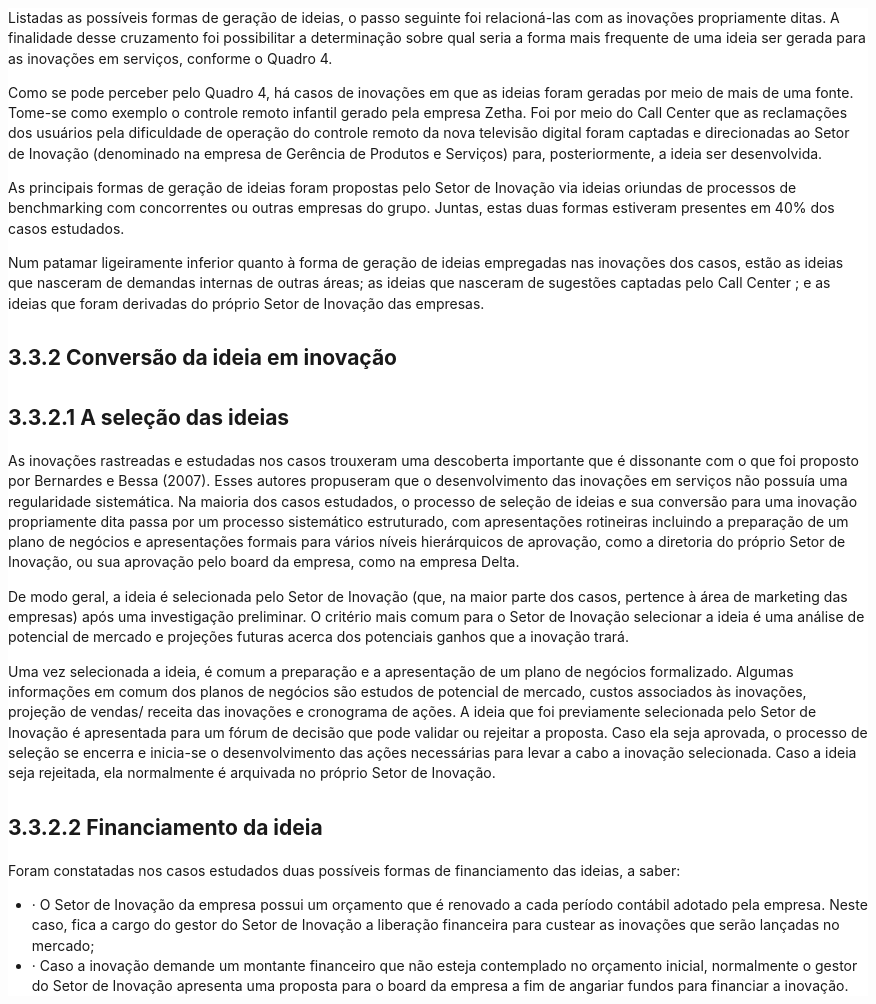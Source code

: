 Listadas as possíveis formas de geração de ideias, o passo seguinte foi relacioná-las com as inovações propriamente ditas. A finalidade desse cruzamento foi possibilitar a determinação sobre qual seria a forma mais frequente de uma ideia ser gerada para as inovações em serviços, conforme o Quadro 4.

Como se pode perceber pelo Quadro 4, há casos de inovações em que as ideias foram geradas por meio de mais de uma fonte. Tome-se como exemplo o controle remoto infantil gerado pela empresa Zetha. Foi por meio do Call Center que as reclamações dos usuários pela dificuldade de operação do controle remoto da nova televisão digital foram captadas e direcionadas ao Setor de Inovação (denominado na empresa de Gerência de Produtos e Serviços) para, posteriormente, a ideia ser desenvolvida.

As principais formas de geração de ideias foram propostas pelo Setor de Inovação via ideias oriundas de processos de benchmarking com concorrentes ou outras empresas do grupo. Juntas, estas duas formas estiveram presentes em 40% dos casos estudados.

Num patamar ligeiramente inferior quanto à forma de geração de ideias empregadas nas inovações dos casos, estão as ideias que nasceram de demandas internas de outras áreas; as ideias que nasceram de sugestões captadas pelo Call Center ; e as ideias que foram derivadas do próprio Setor de Inovação das empresas.

## 3.3.2 Conversão da ideia em inovação

## 3.3.2.1 A seleção das ideias

As inovações rastreadas e estudadas nos casos trouxeram uma descoberta importante que é dissonante com o que foi proposto por Bernardes e Bessa (2007). Esses autores propuseram que o desenvolvimento das inovações em serviços não possuía uma regularidade sistemática. Na maioria dos casos estudados, o processo de seleção de ideias e sua conversão para uma inovação propriamente dita passa por um processo sistemático estruturado, com apresentações rotineiras incluindo a preparação de um plano de negócios e apresentações formais para vários níveis hierárquicos de aprovação, como a diretoria do próprio Setor de Inovação, ou sua aprovação pelo board da empresa, como na empresa Delta.

De modo geral, a ideia é selecionada pelo Setor de Inovação (que, na maior parte dos casos, pertence à área de marketing das empresas) após uma investigação preliminar. O critério mais comum para o Setor de Inovação selecionar a ideia é uma análise de potencial de mercado e projeções futuras acerca dos potenciais ganhos que a inovação trará.

Uma vez selecionada a ideia, é comum a preparação e a apresentação de um plano de negócios formalizado. Algumas informações em comum dos planos de negócios são estudos de potencial de mercado, custos associados às inovações, projeção de vendas/ receita das inovações e cronograma de ações. A ideia que foi previamente selecionada pelo Setor de Inovação é apresentada para um fórum de decisão que pode validar ou rejeitar a proposta. Caso ela seja aprovada, o processo de seleção se encerra e inicia-se o desenvolvimento das ações necessárias para levar a cabo a inovação selecionada. Caso a ideia seja rejeitada, ela normalmente é arquivada no próprio Setor de Inovação.

## 3.3.2.2 Financiamento da ideia

Foram constatadas nos casos estudados duas possíveis formas de financiamento das ideias, a saber:

- · O Setor de Inovação da empresa possui um orçamento que é renovado a cada período contábil adotado pela empresa. Neste caso, fica a cargo do gestor do Setor de Inovação a liberação financeira para custear as inovações que serão lançadas no mercado;
- · Caso  a  inovação  demande  um  montante financeiro que não esteja contemplado no orçamento inicial, normalmente o gestor do Setor de Inovação apresenta uma proposta para o board da empresa a fim de angariar fundos para financiar a inovação.
